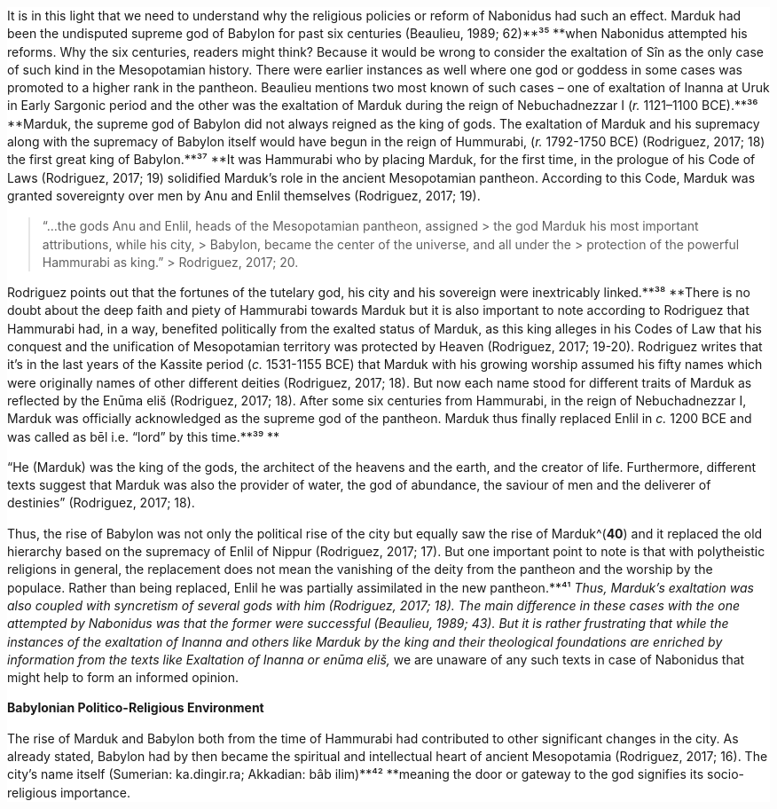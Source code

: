 It is in this light that we need to understand why the religious policies or reform of Nabonidus had such an effect. Marduk had been the undisputed supreme god of Babylon for past six centuries (Beaulieu, 1989; 62)**³⁵ **when Nabonidus attempted his reforms. Why the six centuries, readers might think? Because it would be wrong to consider the exaltation of Sîn as the only case of such kind in the Mesopotamian history. There were earlier instances as well where one god or goddess in some cases was promoted to a higher rank in the pantheon. Beaulieu mentions two most known of such cases – one of exaltation of Inanna at Uruk in Early Sargonic period and the other was the exaltation of Marduk during the reign of Nebuchadnezzar I (*r.* 1121–1100 BCE).**³⁶ **Marduk, the supreme god of Babylon did not always reigned as the king of gods. The exaltation of Marduk and his supremacy along with the supremacy of Babylon itself would have begun in the reign of Hummurabi, (*r.* 1792-1750 BCE) (Rodriguez, 2017; 18) the first great king of Babylon.**³⁷ **It was Hammurabi who by placing Marduk, for the first time, in the prologue of his Code of Laws (Rodriguez, 2017; 19) solidified Marduk’s role in the ancient Mesopotamian pantheon. According to this Code, Marduk was granted sovereignty over men by Anu and Enlil themselves (Rodriguez, 2017; 19).

> “…the gods Anu and Enlil, heads of the Mesopotamian pantheon, assigned > the god Marduk his most important attributions, while his city, > Babylon, became the center of the universe, and all under the > protection of the powerful Hammurabi as king.” >
> Rodriguez, 2017; 20.

Rodriguez points out that the fortunes of the tutelary god, his city and his sovereign were inextricably linked.**³⁸ **There is no doubt about the deep faith and piety of Hammurabi towards Marduk but it is also important to note according to Rodriguez that Hammurabi had, in a way, benefited politically from the exalted status of Marduk, as this king alleges in his Codes of Law that his conquest and the unification of Mesopotamian territory was protected by Heaven (Rodriguez, 2017; 19-20). Rodriguez writes that it’s in the last years of the Kassite period (*c.* 1531-1155 BCE) that Marduk with his growing worship assumed his fifty names which were originally names of other different deities (Rodriguez, 2017; 18). But now each name stood for different traits of Marduk as reflected by the Enūma eliš (Rodriguez, 2017; 18). After some six centuries from Hammurabi, in the reign of Nebuchadnezzar I, Marduk was officially acknowledged as the supreme god of the pantheon. Marduk thus finally replaced Enlil in *c.* 1200 BCE and was called as bēl i.e. “lord” by this time.**³⁹ **

“He (Marduk) was the king of the gods, the architect of the heavens and the earth, and the creator of life. Furthermore, different texts suggest that Marduk was also the provider of water, the god of abundance, the saviour of men and the deliverer of destinies” (Rodriguez, 2017; 18).

Thus, the rise of Babylon was not only the political rise of the city but equally saw the rise of Marduk^(**40**) and it replaced the old hierarchy based on the supremacy of Enlil of Nippur (Rodriguez, 2017; 17). But one important point to note is that with polytheistic religions in general, the replacement does not mean the vanishing of the deity from the pantheon and the worship by the populace. Rather than being replaced, Enlil he was partially assimilated in the new pantheon.**⁴¹ **Thus, Marduk’s exaltation was also coupled with syncretism of several gods with him (Rodriguez, 2017; 18). The main difference in these cases with the one attempted by Nabonidus was that the former were successful (Beaulieu, 1989; 43). But it is rather frustrating that while the instances of the exaltation of Inanna and others like Marduk by the king and their theological foundations are enriched by information from the texts like Exaltation of Inanna or enūma eliš*,* we are unaware of any such texts in case of Nabonidus that might help to form an informed opinion.

**Babylonian Politico-Religious Environment**

The rise of Marduk and Babylon both from the time of Hammurabi had contributed to other significant changes in the city. As already stated, Babylon had by then became the spiritual and intellectual heart of ancient Mesopotamia (Rodriguez, 2017; 16). The city’s name itself (Sumerian: ka.dingir.ra; Akkadian: bâb ilim)**⁴² **meaning the door or gateway to the god signifies its socio-religious importance.
